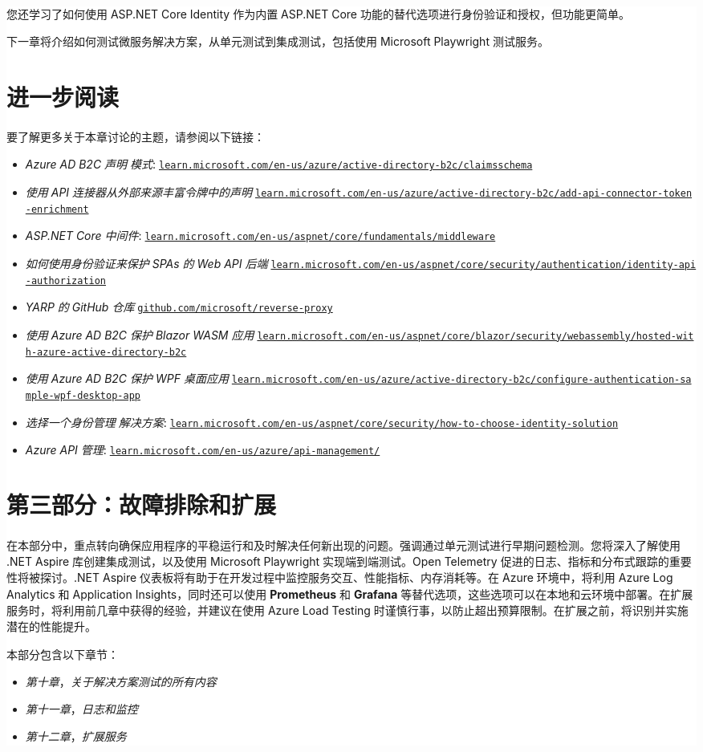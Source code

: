 您还学习了如何使用 ASP.NET Core Identity 作为内置 ASP.NET Core 功能的替代选项进行身份验证和授权，但功能更简单。

下一章将介绍如何测试微服务解决方案，从单元测试到集成测试，包括使用 Microsoft Playwright 测试服务。

# 进一步阅读

要了解更多关于本章讨论的主题，请参阅以下链接：

+   *Azure AD B2C 声明* *模式*: [`learn.microsoft.com/en-us/azure/active-directory-b2c/claimsschema`](https://learn.microsoft.com/en-us/azure/active-directory-b2c/claimsschema)

+   *使用 API 连接器从外部来源丰富令牌中的声明* [`learn.microsoft.com/en-us/azure/active-directory-b2c/add-api-connector-token-enrichment`](https://learn.microsoft.com/en-us/azure/active-directory-b2c/add-api-connector-token-enrichment)

+   *ASP.NET Core* *中间件*: [`learn.microsoft.com/en-us/aspnet/core/fundamentals/middleware`](https://learn.microsoft.com/en-us/aspnet/core/fundamentals/middleware)

+   *如何使用身份验证来保护 SPAs 的 Web API 后端* [`learn.microsoft.com/en-us/aspnet/core/security/authentication/identity-api-authorization`](https://learn.microsoft.com/en-us/aspnet/core/security/authentication/identity-api-authorization)

+   *YARP 的 GitHub 仓库* [`github.com/microsoft/reverse-proxy`](https://github.com/microsoft/reverse-proxy)

+   *使用 Azure AD B2C 保护 Blazor WASM 应用* [`learn.microsoft.com/en-us/aspnet/core/blazor/security/webassembly/hosted-with-azure-active-directory-b2c`](https://learn.microsoft.com/en-us/aspnet/core/blazor/security/webassembly/hosted-with-azure-active-directory-b2c)

+   *使用 Azure AD B2C 保护 WPF 桌面应用* [`learn.microsoft.com/en-us/azure/active-directory-b2c/configure-authentication-sample-wpf-desktop-app`](https://learn.microsoft.com/en-us/azure/active-directory-b2c/configure-authentication-sample-wpf-desktop-app)

+   *选择一个身份管理* *解决方案*: [`learn.microsoft.com/en-us/aspnet/core/security/how-to-choose-identity-solution`](https://learn.microsoft.com/en-us/aspnet/core/security/how-to-choose-identity-solution)

+   *Azure API* *管理*: [`learn.microsoft.com/en-us/azure/api-management/`](https://learn.microsoft.com/en-us/azure/api-management/)

# 第三部分：故障排除和扩展

在本部分中，重点转向确保应用程序的平稳运行和及时解决任何新出现的问题。强调通过单元测试进行早期问题检测。您将深入了解使用 .NET Aspire 库创建集成测试，以及使用 Microsoft Playwright 实现端到端测试。Open Telemetry 促进的日志、指标和分布式跟踪的重要性将被探讨。.NET Aspire 仪表板将有助于在开发过程中监控服务交互、性能指标、内存消耗等。在 Azure 环境中，将利用 Azure Log Analytics 和 Application Insights，同时还可以使用 **Prometheus** 和 **Grafana** 等替代选项，这些选项可以在本地和云环境中部署。在扩展服务时，将利用前几章中获得的经验，并建议在使用 Azure Load Testing 时谨慎行事，以防止超出预算限制。在扩展之前，将识别并实施潜在的性能提升。

本部分包含以下章节：

+   *第十章*，*关于解决方案测试的所有内容*

+   *第十一章*，*日志和监控*

+   *第十二章*，*扩展服务*
